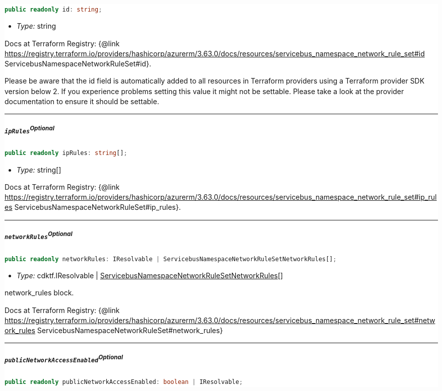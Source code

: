 ```typescript
public readonly id: string;
```

- *Type:* string

Docs at Terraform Registry: {@link https://registry.terraform.io/providers/hashicorp/azurerm/3.63.0/docs/resources/servicebus_namespace_network_rule_set#id ServicebusNamespaceNetworkRuleSet#id}.

Please be aware that the id field is automatically added to all resources in Terraform providers using a Terraform provider SDK version below 2.
If you experience problems setting this value it might not be settable. Please take a look at the provider documentation to ensure it should be settable.

---

##### `ipRules`<sup>Optional</sup> <a name="ipRules" id="@cdktf/provider-azurerm.servicebusNamespaceNetworkRuleSet.ServicebusNamespaceNetworkRuleSetConfig.property.ipRules"></a>

```typescript
public readonly ipRules: string[];
```

- *Type:* string[]

Docs at Terraform Registry: {@link https://registry.terraform.io/providers/hashicorp/azurerm/3.63.0/docs/resources/servicebus_namespace_network_rule_set#ip_rules ServicebusNamespaceNetworkRuleSet#ip_rules}.

---

##### `networkRules`<sup>Optional</sup> <a name="networkRules" id="@cdktf/provider-azurerm.servicebusNamespaceNetworkRuleSet.ServicebusNamespaceNetworkRuleSetConfig.property.networkRules"></a>

```typescript
public readonly networkRules: IResolvable | ServicebusNamespaceNetworkRuleSetNetworkRules[];
```

- *Type:* cdktf.IResolvable | <a href="#@cdktf/provider-azurerm.servicebusNamespaceNetworkRuleSet.ServicebusNamespaceNetworkRuleSetNetworkRules">ServicebusNamespaceNetworkRuleSetNetworkRules</a>[]

network_rules block.

Docs at Terraform Registry: {@link https://registry.terraform.io/providers/hashicorp/azurerm/3.63.0/docs/resources/servicebus_namespace_network_rule_set#network_rules ServicebusNamespaceNetworkRuleSet#network_rules}

---

##### `publicNetworkAccessEnabled`<sup>Optional</sup> <a name="publicNetworkAccessEnabled" id="@cdktf/provider-azurerm.servicebusNamespaceNetworkRuleSet.ServicebusNamespaceNetworkRuleSetConfig.property.publicNetworkAccessEnabled"></a>

```typescript
public readonly publicNetworkAccessEnabled: boolean | IResolvable;
```
